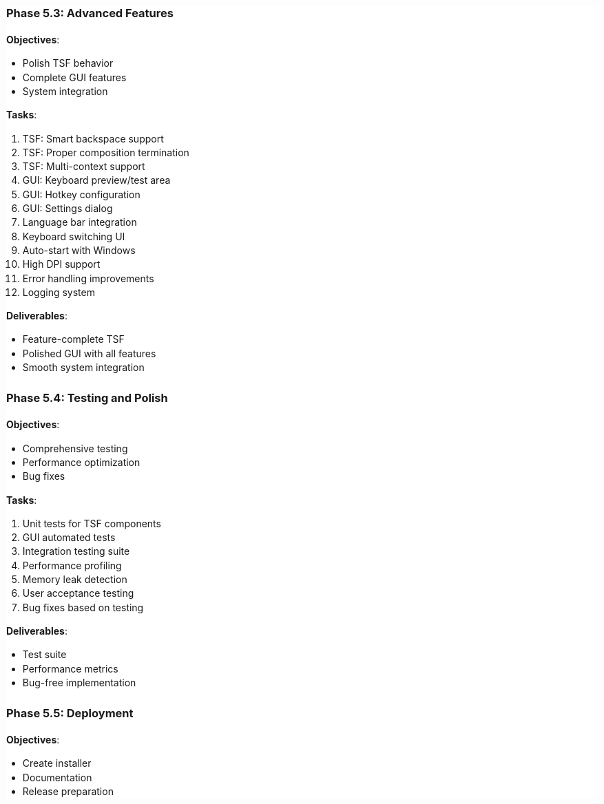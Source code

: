### Phase 5.3: Advanced Features

**Objectives**:
- Polish TSF behavior
- Complete GUI features
- System integration

**Tasks**:
1. TSF: Smart backspace support
2. TSF: Proper composition termination
3. TSF: Multi-context support
4. GUI: Keyboard preview/test area
5. GUI: Hotkey configuration
6. GUI: Settings dialog
7. Language bar integration
8. Keyboard switching UI
9. Auto-start with Windows
10. High DPI support
11. Error handling improvements
12. Logging system

**Deliverables**:
- Feature-complete TSF
- Polished GUI with all features
- Smooth system integration

### Phase 5.4: Testing and Polish

**Objectives**:
- Comprehensive testing
- Performance optimization
- Bug fixes

**Tasks**:
1. Unit tests for TSF components
2. GUI automated tests
3. Integration testing suite
4. Performance profiling
5. Memory leak detection
6. User acceptance testing
7. Bug fixes based on testing

**Deliverables**:
- Test suite
- Performance metrics
- Bug-free implementation

### Phase 5.5: Deployment

**Objectives**:
- Create installer
- Documentation
- Release preparation
